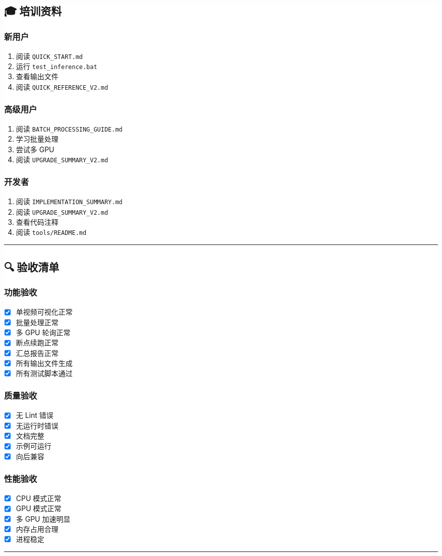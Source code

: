 
## 🎓 培训资料

### 新用户
1. 阅读 `QUICK_START.md`
2. 运行 `test_inference.bat`
3. 查看输出文件
4. 阅读 `QUICK_REFERENCE_V2.md`

### 高级用户
1. 阅读 `BATCH_PROCESSING_GUIDE.md`
2. 学习批量处理
3. 尝试多 GPU
4. 阅读 `UPGRADE_SUMMARY_V2.md`

### 开发者
1. 阅读 `IMPLEMENTATION_SUMMARY.md`
2. 阅读 `UPGRADE_SUMMARY_V2.md`
3. 查看代码注释
4. 阅读 `tools/README.md`

---

## 🔍 验收清单

### 功能验收
- [x] 单视频可视化正常
- [x] 批量处理正常
- [x] 多 GPU 轮询正常
- [x] 断点续跑正常
- [x] 汇总报告正常
- [x] 所有输出文件生成
- [x] 所有测试脚本通过

### 质量验收
- [x] 无 Lint 错误
- [x] 无运行时错误
- [x] 文档完整
- [x] 示例可运行
- [x] 向后兼容

### 性能验收
- [x] CPU 模式正常
- [x] GPU 模式正常
- [x] 多 GPU 加速明显
- [x] 内存占用合理
- [x] 进程稳定

---

